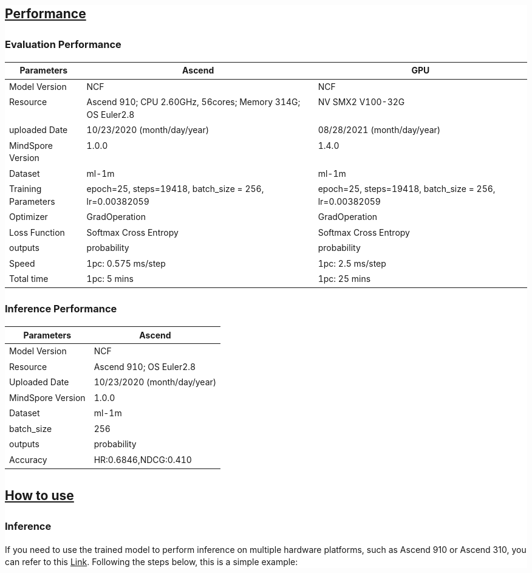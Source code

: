 ## [Performance](#contents)

### Evaluation Performance

| Parameters                 | Ascend                                                       | GPU                                                       |
| -------------------------- | ------------------------------------------------------------ | ------------------------------------------------------------ |
| Model Version              | NCF                                                 | NCF                                                 |
| Resource                   | Ascend 910; CPU 2.60GHz, 56cores; Memory 314G; OS Euler2.8             | NV SMX2 V100-32G             |
| uploaded Date              | 10/23/2020 (month/day/year)                                  | 08/28/2021 (month/day/year)                                  |
| MindSpore Version          | 1.0.0                                                | 1.4.0                                                |
| Dataset                    | ml-1m                                                        | ml-1m                                                        |
| Training Parameters        | epoch=25, steps=19418, batch_size = 256, lr=0.00382059       | epoch=25, steps=19418, batch_size = 256, lr=0.00382059       |
| Optimizer                  | GradOperation                                                | GradOperation                                                |
| Loss Function              | Softmax Cross Entropy                                        | Softmax Cross Entropy                                        |
| outputs                    | probability                                                  | probability                                                  |
| Speed                      | 1pc: 0.575 ms/step                                          | 1pc: 2.5 ms/step                                          |
| Total time                 | 1pc: 5 mins                       | 1pc: 25 mins                       |

### Inference Performance

| Parameters          | Ascend              |
| ------------------- | --------------------------- |
| Model Version       | NCF               |
| Resource            | Ascend 910; OS Euler2.8                  |
| Uploaded Date       | 10/23/2020 (month/day/year)  |
| MindSpore Version   | 1.0.0                |  
| Dataset             | ml-1m                       |
| batch_size          | 256                         |
| outputs             | probability                 |
| Accuracy            | HR:0.6846,NDCG:0.410        |

## [How to use](#contents)

### Inference

If you need to use the trained model to perform inference on multiple hardware platforms, such as Ascend 910 or Ascend 310, you can refer to this [Link](https://www.mindspore.cn/docs/programming_guide/en/master/multi_platform_inference.html). Following the steps below, this is a simple example:
